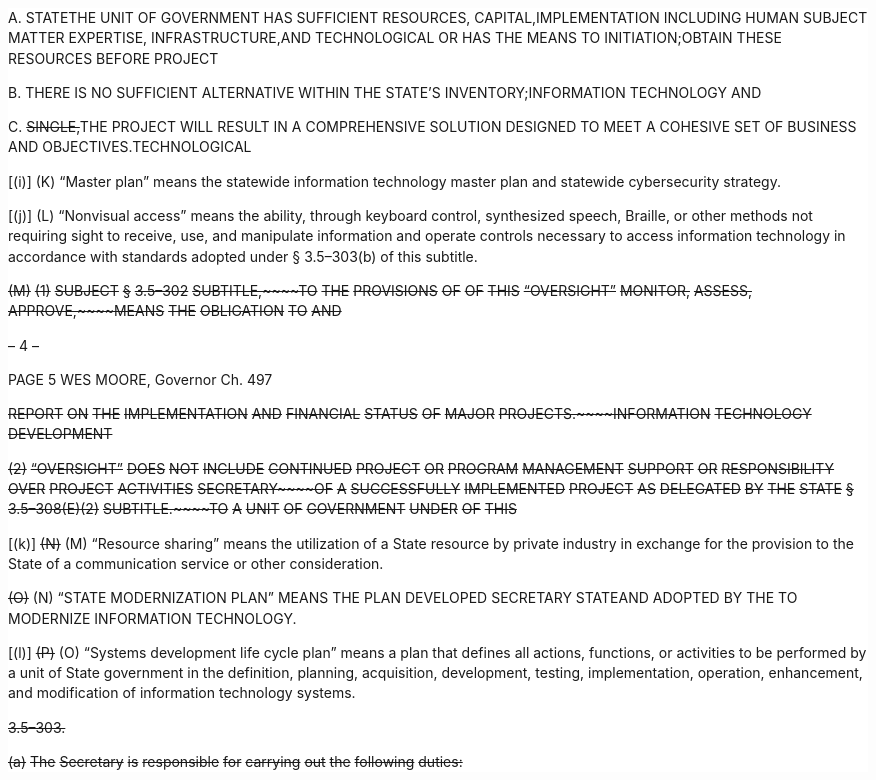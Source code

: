 A. STATETHE UNIT OF GOVERNMENT HAS SUFFICIENT
RESOURCES, CAPITAL,IMPLEMENTATION INCLUDING HUMAN SUBJECT MATTER
EXPERTISE, INFRASTRUCTURE,AND TECHNOLOGICAL OR HAS THE MEANS TO
INITIATION;OBTAIN THESE RESOURCES BEFORE PROJECT

B. THERE IS NO SUFFICIENT ALTERNATIVE WITHIN THE
STATE’S INVENTORY;INFORMATION TECHNOLOGY AND

C. ~~SINGLE,~~THE PROJECT WILL RESULT IN A
COMPREHENSIVE SOLUTION DESIGNED TO MEET A COHESIVE SET OF BUSINESS AND
OBJECTIVES.TECHNOLOGICAL

[(i)] (K) “Master plan” means the statewide information technology master plan
and statewide cybersecurity strategy.

[(j)] (L) “Nonvisual access” means the ability, through keyboard control,
synthesized speech, Braille, or other methods not requiring sight to receive, use, and
manipulate information and operate controls necessary to access information technology in
accordance with standards adopted under § 3.5–303(b) of this subtitle.

~~(M)~~ ~~(1)~~ ~~SUBJECT~~ ~~§~~ ~~3.5–302~~ ~~SUBTITLE,~~~~TO~~ ~~THE~~ ~~PROVISIONS~~ ~~OF~~ ~~OF~~ ~~THIS~~
~~“OVERSIGHT”~~ ~~MONITOR,~~ ~~ASSESS,~~ ~~APPROVE,~~~~MEANS~~ ~~THE~~ ~~OBLIGATION~~ ~~TO~~ ~~AND~~

– 4 –

PAGE 5
WES MOORE, Governor Ch. 497

~~REPORT~~ ~~ON~~ ~~THE~~ ~~IMPLEMENTATION~~ ~~AND~~ ~~FINANCIAL~~ ~~STATUS~~ ~~OF~~ ~~MAJOR~~
~~PROJECTS.~~~~INFORMATION~~ ~~TECHNOLOGY~~ ~~DEVELOPMENT~~

~~(2)~~ ~~“OVERSIGHT”~~ ~~DOES~~ ~~NOT~~ ~~INCLUDE~~ ~~CONTINUED~~ ~~PROJECT~~ ~~OR~~
~~PROGRAM~~ ~~MANAGEMENT~~ ~~SUPPORT~~ ~~OR~~ ~~RESPONSIBILITY~~ ~~OVER~~ ~~PROJECT~~ ~~ACTIVITIES~~
~~SECRETARY~~~~OF~~ ~~A~~ ~~SUCCESSFULLY~~ ~~IMPLEMENTED~~ ~~PROJECT~~ ~~AS~~ ~~DELEGATED~~ ~~BY~~ ~~THE~~
~~STATE~~ ~~§~~ ~~3.5–308(E)(2)~~ ~~SUBTITLE.~~~~TO~~ ~~A~~ ~~UNIT~~ ~~OF~~ ~~GOVERNMENT~~ ~~UNDER~~ ~~OF~~ ~~THIS~~

[(k)] ~~(N)~~ (M) “Resource sharing” means the utilization of a State resource by
private industry in exchange for the provision to the State of a communication service or
other consideration.

~~(O)~~ (N) “STATE MODERNIZATION PLAN” MEANS THE PLAN DEVELOPED
SECRETARY STATEAND ADOPTED BY THE TO MODERNIZE INFORMATION
TECHNOLOGY.

[(l)] ~~(P)~~ (O) “Systems development life cycle plan” means a plan that defines all
actions, functions, or activities to be performed by a unit of State government in the
definition, planning, acquisition, development, testing, implementation, operation,
enhancement, and modification of information technology systems.

~~3.5–303.~~

~~(a)~~ ~~The~~ ~~Secretary~~ ~~is~~ ~~responsible~~ ~~for~~ ~~carrying~~ ~~out~~ ~~the~~ ~~following~~ ~~duties:~~
